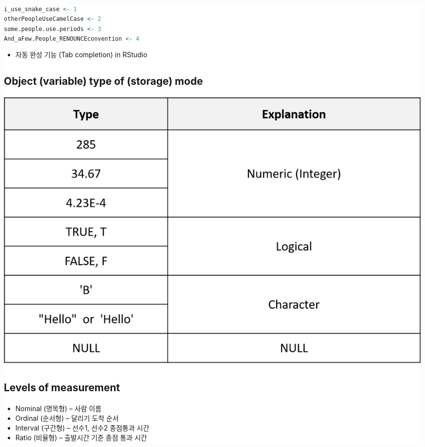 
```r
i_use_snake_case <- 1
otherPeopleUseCamelCase <- 2
some.people.use.periods <- 3
And_aFew.People_RENOUNCEconvention <- 4
```

- 자동 완성 기능 (Tab completion) in RStudio


## Object (variable) type of (storage) mode

![](images/01/01-13.PNG)



## Levels of measurement 

+ Nominal (명목형) – 사람 이름
+ Ordinal (순서형) – 달리기 도착 순서
+ Interval (구간형) – 선수1, 선수2 종점통과 시간
+ Ratio (비율형) – 출발시간 기준 종점 통과 시간
